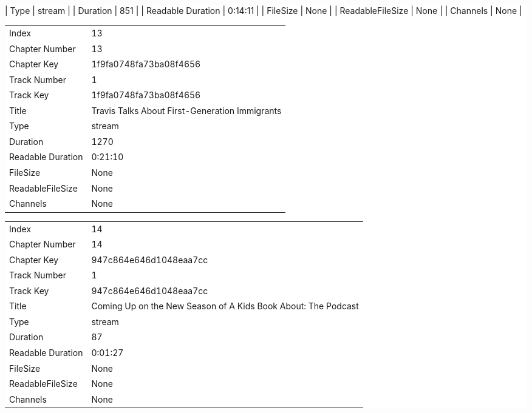 | Type | stream |
| Duration | 851 |
| Readable Duration | 0:14:11 |
| FileSize | None |
| ReadableFileSize | None |
| Channels | None |

|  |  |
| - | - |
| Index | 13 |
| Chapter Number | 13 |
| Chapter Key | 1f9fa0748fa73ba08f4656 |
| Track Number | 1 |
| Track Key | 1f9fa0748fa73ba08f4656 |
| Title | Travis Talks About First-Generation Immigrants |
| Type | stream |
| Duration | 1270 |
| Readable Duration | 0:21:10 |
| FileSize | None |
| ReadableFileSize | None |
| Channels | None |

|  |  |
| - | - |
| Index | 14 |
| Chapter Number | 14 |
| Chapter Key | 947c864e646d1048eaa7cc |
| Track Number | 1 |
| Track Key | 947c864e646d1048eaa7cc |
| Title | Coming Up on the New Season of A Kids Book About: The Podcast |
| Type | stream |
| Duration | 87 |
| Readable Duration | 0:01:27 |
| FileSize | None |
| ReadableFileSize | None |
| Channels | None |
